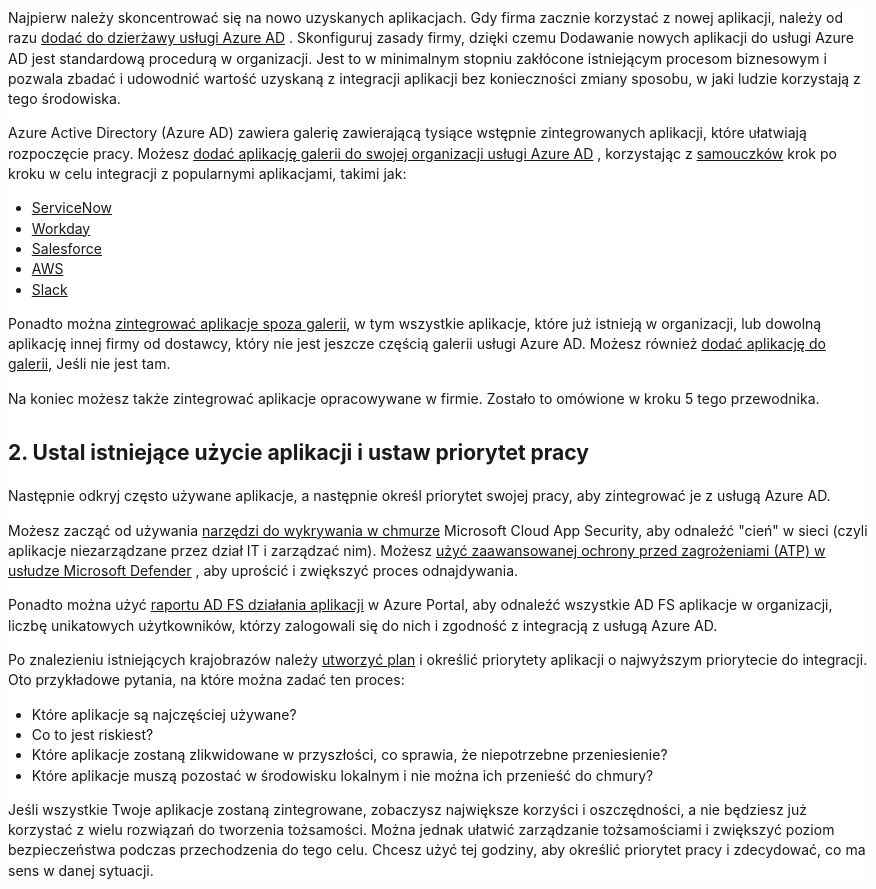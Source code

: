 Najpierw należy skoncentrować się na nowo uzyskanych aplikacjach. Gdy firma zacznie korzystać z nowej aplikacji, należy od razu [dodać do dzierżawy usługi Azure AD](../manage-apps/add-application-portal.md) . Skonfiguruj zasady firmy, dzięki czemu Dodawanie nowych aplikacji do usługi Azure AD jest standardową procedurą w organizacji. Jest to w minimalnym stopniu zakłócone istniejącym procesom biznesowym i pozwala zbadać i udowodnić wartość uzyskaną z integracji aplikacji bez konieczności zmiany sposobu, w jaki ludzie korzystają z tego środowiska.

Azure Active Directory (Azure AD) zawiera galerię zawierającą tysiące wstępnie zintegrowanych aplikacji, które ułatwiają rozpoczęcie pracy. Możesz [dodać aplikację galerii do swojej organizacji usługi Azure AD](../manage-apps/add-application-portal.md) , korzystając z [samouczków](../saas-apps/tutorial-list.md) krok po kroku w celu integracji z popularnymi aplikacjami, takimi jak:

- [ServiceNow](../saas-apps/servicenow-tutorial.md)
- [Workday](../saas-apps/workday-tutorial.md)
- [Salesforce](../saas-apps/salesforce-tutorial.md)
- [AWS](../saas-apps/amazon-web-service-tutorial.md)
- [Slack](../saas-apps/slack-tutorial.md)

Ponadto można [zintegrować aplikacje spoza galerii](../manage-apps/view-applications-portal.md), w tym wszystkie aplikacje, które już istnieją w organizacji, lub dowolną aplikację innej firmy od dostawcy, który nie jest jeszcze częścią galerii usługi Azure AD. Możesz również [dodać aplikację do galerii,](../develop/v2-howto-app-gallery-listing.md) Jeśli nie jest tam.

Na koniec możesz także zintegrować aplikacje opracowywane w firmie. Zostało to omówione w kroku 5 tego przewodnika.

## <a name="2-determine-existing-application-usage-and-prioritize-work"></a>2. Ustal istniejące użycie aplikacji i ustaw priorytet pracy

Następnie odkryj często używane aplikacje, a następnie określ priorytet swojej pracy, aby zintegrować je z usługą Azure AD.

Możesz zacząć od używania [narzędzi do wykrywania w chmurze](/cloud-app-security/tutorial-shadow-it) Microsoft Cloud App Security, aby odnaleźć "cień" w sieci (czyli aplikacje niezarządzane przez dział IT i zarządzać nim). Możesz [użyć zaawansowanej ochrony przed zagrożeniami (ATP) w usłudze Microsoft Defender](/windows/security/threat-protection/microsoft-defender-atp/microsoft-defender-advanced-threat-protection) , aby uprościć i zwiększyć proces odnajdywania.

Ponadto można użyć [raportu AD FS działania aplikacji](../manage-apps/migrate-adfs-application-activity.md) w Azure Portal, aby odnaleźć wszystkie AD FS aplikacje w organizacji, liczbę unikatowych użytkowników, którzy zalogowali się do nich i zgodność z integracją z usługą Azure AD.

Po znalezieniu istniejących krajobrazów należy [utworzyć plan](../manage-apps/migration-resources.md) i określić priorytety aplikacji o najwyższym priorytecie do integracji. Oto przykładowe pytania, na które można zadać ten proces:

- Które aplikacje są najczęściej używane?
- Co to jest riskiest?
- Które aplikacje zostaną zlikwidowane w przyszłości, co sprawia, że niepotrzebne przeniesienie?
- Które aplikacje muszą pozostać w środowisku lokalnym i nie można ich przenieść do chmury?

Jeśli wszystkie Twoje aplikacje zostaną zintegrowane, zobaczysz największe korzyści i oszczędności, a nie będziesz już korzystać z wielu rozwiązań do tworzenia tożsamości. Można jednak ułatwić zarządzanie tożsamościami i zwiększyć poziom bezpieczeństwa podczas przechodzenia do tego celu. Chcesz użyć tej godziny, aby określić priorytet pracy i zdecydować, co ma sens w danej sytuacji.
